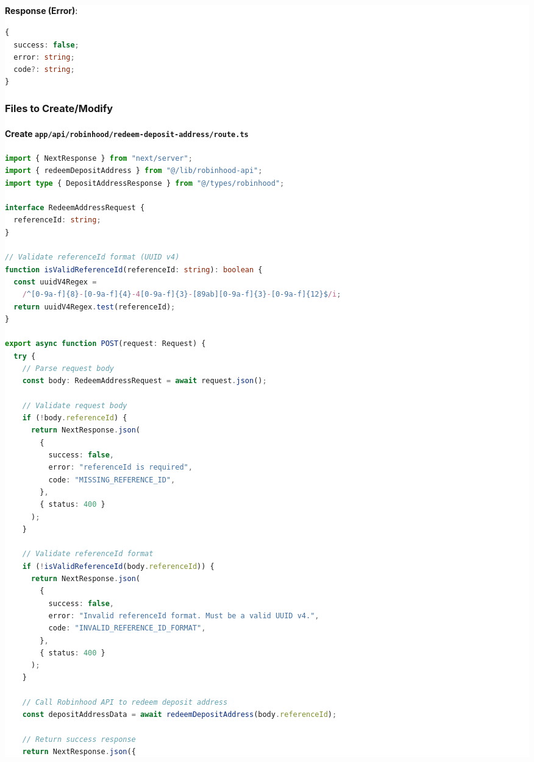 **Response (Error)**:

```typescript
{
  success: false;
  error: string;
  code?: string;
}
```

### Files to Create/Modify

#### Create `app/api/robinhood/redeem-deposit-address/route.ts`

```typescript
import { NextResponse } from "next/server";
import { redeemDepositAddress } from "@/lib/robinhood-api";
import type { DepositAddressResponse } from "@/types/robinhood";

interface RedeemAddressRequest {
  referenceId: string;
}

// Validate referenceId format (UUID v4)
function isValidReferenceId(referenceId: string): boolean {
  const uuidV4Regex =
    /^[0-9a-f]{8}-[0-9a-f]{4}-4[0-9a-f]{3}-[89ab][0-9a-f]{3}-[0-9a-f]{12}$/i;
  return uuidV4Regex.test(referenceId);
}

export async function POST(request: Request) {
  try {
    // Parse request body
    const body: RedeemAddressRequest = await request.json();

    // Validate request body
    if (!body.referenceId) {
      return NextResponse.json(
        {
          success: false,
          error: "referenceId is required",
          code: "MISSING_REFERENCE_ID",
        },
        { status: 400 }
      );
    }

    // Validate referenceId format
    if (!isValidReferenceId(body.referenceId)) {
      return NextResponse.json(
        {
          success: false,
          error: "Invalid referenceId format. Must be a valid UUID v4.",
          code: "INVALID_REFERENCE_ID_FORMAT",
        },
        { status: 400 }
      );
    }

    // Call Robinhood API to redeem deposit address
    const depositAddressData = await redeemDepositAddress(body.referenceId);

    // Return success response
    return NextResponse.json({
```